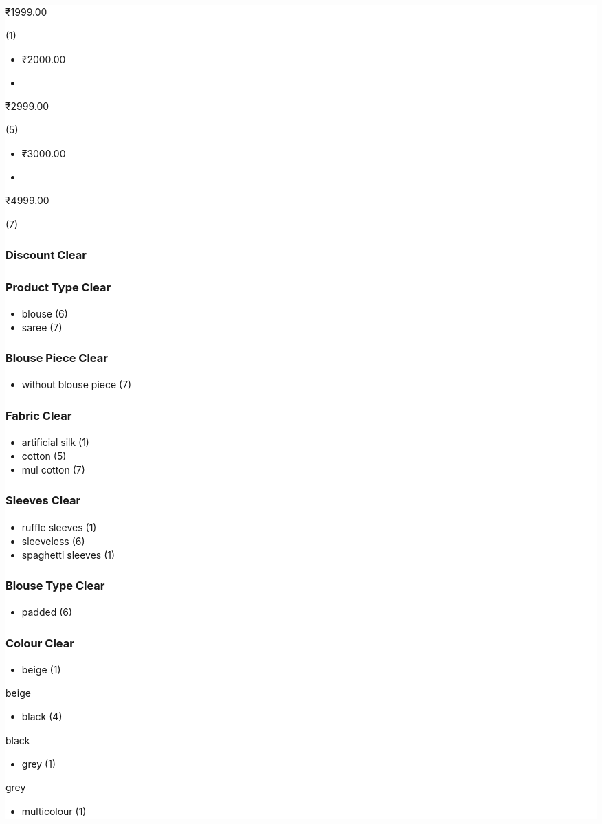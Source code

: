 ₹1999.00

(1)
- ₹2000.00

-

₹2999.00

(5)
- ₹3000.00

-

₹4999.00

(7)

### Discount Clear

### Product Type Clear

- blouse (6)
- saree (7)

### Blouse Piece Clear

- without blouse piece (7)

### Fabric Clear

- artificial silk (1)
- cotton (5)
- mul cotton (7)

### Sleeves Clear

- ruffle sleeves (1)
- sleeveless (6)
- spaghetti sleeves (1)

### Blouse Type Clear

- padded (6)

### Colour Clear

- beige (1)

beige
- black (4)

black
- grey (1)

grey
- multicolour (1)
